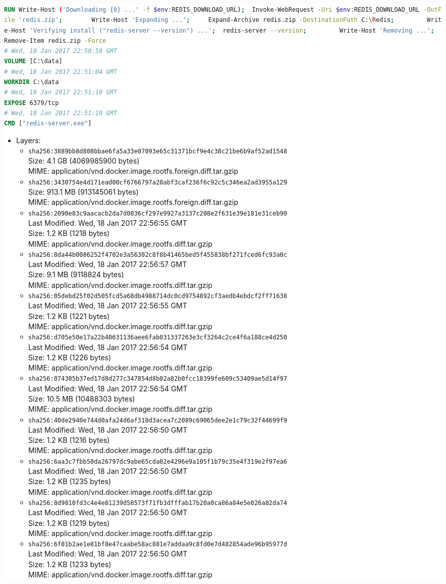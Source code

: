 ```dockerfile
RUN Write-Host ('Downloading {0} ...' -f $env:REDIS_DOWNLOAD_URL); 	Invoke-WebRequest -Uri $env:REDIS_DOWNLOAD_URL -OutFile 'redis.zip'; 		Write-Host 'Expanding ...'; 	Expand-Archive redis.zip -DestinationPath C:\Redis; 		Write-Host 'Verifying install ("redis-server --version") ...'; 	redis-server --version; 		Write-Host 'Removing ...'; 	Remove-Item redis.zip -Force
# Wed, 18 Jan 2017 22:50:59 GMT
VOLUME [C:\data]
# Wed, 18 Jan 2017 22:51:04 GMT
WORKDIR C:\data
# Wed, 18 Jan 2017 22:51:10 GMT
EXPOSE 6379/tcp
# Wed, 18 Jan 2017 22:51:19 GMT
CMD ["redis-server.exe"]
```

-	Layers:
	-	`sha256:3889bb8d808bbae6fa5a33e07093e65c31371bcf9e4c38c21be6b9af52ad1548`  
		Size: 4.1 GB (4069985900 bytes)  
		MIME: application/vnd.docker.image.rootfs.foreign.diff.tar.gzip
	-	`sha256:3430754e4d171ead00cf6766797a28abf3caf236f6c92c5c346ea2ad3955a129`  
		Size: 913.1 MB (913145061 bytes)  
		MIME: application/vnd.docker.image.rootfs.foreign.diff.tar.gzip
	-	`sha256:2090e83c9aacacb2da7d0836cf297e9927a3137c208e2f631e39e181e31ceb90`  
		Last Modified: Wed, 18 Jan 2017 22:56:55 GMT  
		Size: 1.2 KB (1218 bytes)  
		MIME: application/vnd.docker.image.rootfs.diff.tar.gzip
	-	`sha256:8da44b0086252f4702e3a56302c8f8b41465bed5f455838bf271fced6fc93a0c`  
		Last Modified: Wed, 18 Jan 2017 22:56:57 GMT  
		Size: 9.1 MB (9118824 bytes)  
		MIME: application/vnd.docker.image.rootfs.diff.tar.gzip
	-	`sha256:05debd25f02d505fcd5a68db4988714dc0cd9754892cf3aedb4ebdcf2ff71638`  
		Last Modified: Wed, 18 Jan 2017 22:56:55 GMT  
		Size: 1.2 KB (1221 bytes)  
		MIME: application/vnd.docker.image.rootfs.diff.tar.gzip
	-	`sha256:d705e50e17a22b40631136aee6fab031337263e3cf3264c2ce4f6a188ce4d250`  
		Last Modified: Wed, 18 Jan 2017 22:56:54 GMT  
		Size: 1.2 KB (1226 bytes)  
		MIME: application/vnd.docker.image.rootfs.diff.tar.gzip
	-	`sha256:074305b37ed17d8d277c347854d8b02a82b0fcc18399fe609c53409ae5d14f97`  
		Last Modified: Wed, 18 Jan 2017 22:56:54 GMT  
		Size: 10.5 MB (10488303 bytes)  
		MIME: application/vnd.docker.image.rootfs.diff.tar.gzip
	-	`sha256:40de2940e744d0afa24d6af318d3acea7c2089c69065dee2e1c79c32f44699f9`  
		Last Modified: Wed, 18 Jan 2017 22:56:50 GMT  
		Size: 1.2 KB (1216 bytes)  
		MIME: application/vnd.docker.image.rootfs.diff.tar.gzip
	-	`sha256:6aa3c7fbb50da26797dc9abe65cda02e4296e9a105f1b79c35e4f319e2f97ea6`  
		Last Modified: Wed, 18 Jan 2017 22:56:50 GMT  
		Size: 1.2 KB (1235 bytes)  
		MIME: application/vnd.docker.image.rootfs.diff.tar.gzip
	-	`sha256:8d9810fd3c4e4e81239d58573f71fb3dfffab17b20a0ca86a84e5e026a82da74`  
		Last Modified: Wed, 18 Jan 2017 22:56:50 GMT  
		Size: 1.2 KB (1219 bytes)  
		MIME: application/vnd.docker.image.rootfs.diff.tar.gzip
	-	`sha256:6f01b2ae1e81bf8e47caabe58ac881e7addaa9c8fd0e7d482854ade96b95977d`  
		Last Modified: Wed, 18 Jan 2017 22:56:50 GMT  
		Size: 1.2 KB (1233 bytes)  
		MIME: application/vnd.docker.image.rootfs.diff.tar.gzip
